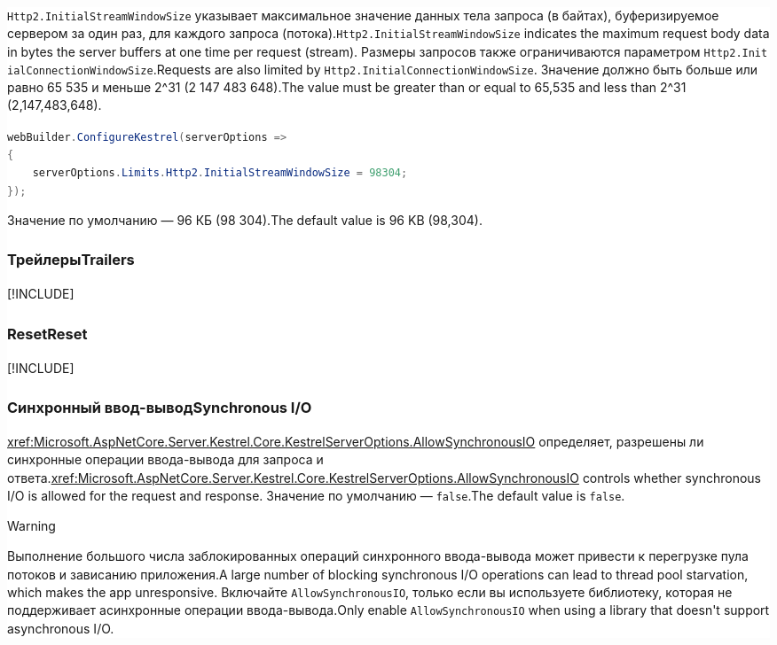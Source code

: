 <span data-ttu-id="fd1df-249">`Http2.InitialStreamWindowSize` указывает максимальное значение данных тела запроса (в байтах), буферизируемое сервером за один раз, для каждого запроса (потока).</span><span class="sxs-lookup"><span data-stu-id="fd1df-249">`Http2.InitialStreamWindowSize` indicates the maximum request body data in bytes the server buffers at one time per request (stream).</span></span> <span data-ttu-id="fd1df-250">Размеры запросов также ограничиваются параметром `Http2.InitialConnectionWindowSize`.</span><span class="sxs-lookup"><span data-stu-id="fd1df-250">Requests are also limited by `Http2.InitialConnectionWindowSize`.</span></span> <span data-ttu-id="fd1df-251">Значение должно быть больше или равно 65 535 и меньше 2^31 (2 147 483 648).</span><span class="sxs-lookup"><span data-stu-id="fd1df-251">The value must be greater than or equal to 65,535 and less than 2^31 (2,147,483,648).</span></span>

```csharp
webBuilder.ConfigureKestrel(serverOptions =>
{
    serverOptions.Limits.Http2.InitialStreamWindowSize = 98304;
});
```

<span data-ttu-id="fd1df-252">Значение по умолчанию — 96 КБ (98 304).</span><span class="sxs-lookup"><span data-stu-id="fd1df-252">The default value is 96 KB (98,304).</span></span>

### <a name="trailers"></a><span data-ttu-id="fd1df-253">Трейлеры</span><span class="sxs-lookup"><span data-stu-id="fd1df-253">Trailers</span></span>

[!INCLUDE[](~/includes/trailers.md)]

### <a name="reset"></a><span data-ttu-id="fd1df-254">Reset</span><span class="sxs-lookup"><span data-stu-id="fd1df-254">Reset</span></span>

[!INCLUDE[](~/includes/reset.md)]

### <a name="synchronous-io"></a><span data-ttu-id="fd1df-255">Синхронный ввод-вывод</span><span class="sxs-lookup"><span data-stu-id="fd1df-255">Synchronous I/O</span></span>

<span data-ttu-id="fd1df-256"><xref:Microsoft.AspNetCore.Server.Kestrel.Core.KestrelServerOptions.AllowSynchronousIO> определяет, разрешены ли синхронные операции ввода-вывода для запроса и ответа.</span><span class="sxs-lookup"><span data-stu-id="fd1df-256"><xref:Microsoft.AspNetCore.Server.Kestrel.Core.KestrelServerOptions.AllowSynchronousIO> controls whether synchronous I/O is allowed for the request and response.</span></span> <span data-ttu-id="fd1df-257">Значение по умолчанию — `false`.</span><span class="sxs-lookup"><span data-stu-id="fd1df-257">The default value is `false`.</span></span>

> [!WARNING]
> <span data-ttu-id="fd1df-258">Выполнение большого числа заблокированных операций синхронного ввода-вывода может привести к перегрузке пула потоков и зависанию приложения.</span><span class="sxs-lookup"><span data-stu-id="fd1df-258">A large number of blocking synchronous I/O operations can lead to thread pool starvation, which makes the app unresponsive.</span></span> <span data-ttu-id="fd1df-259">Включайте `AllowSynchronousIO`, только если вы используете библиотеку, которая не поддерживает асинхронные операции ввода-вывода.</span><span class="sxs-lookup"><span data-stu-id="fd1df-259">Only enable `AllowSynchronousIO` when using a library that doesn't support asynchronous I/O.</span></span>
